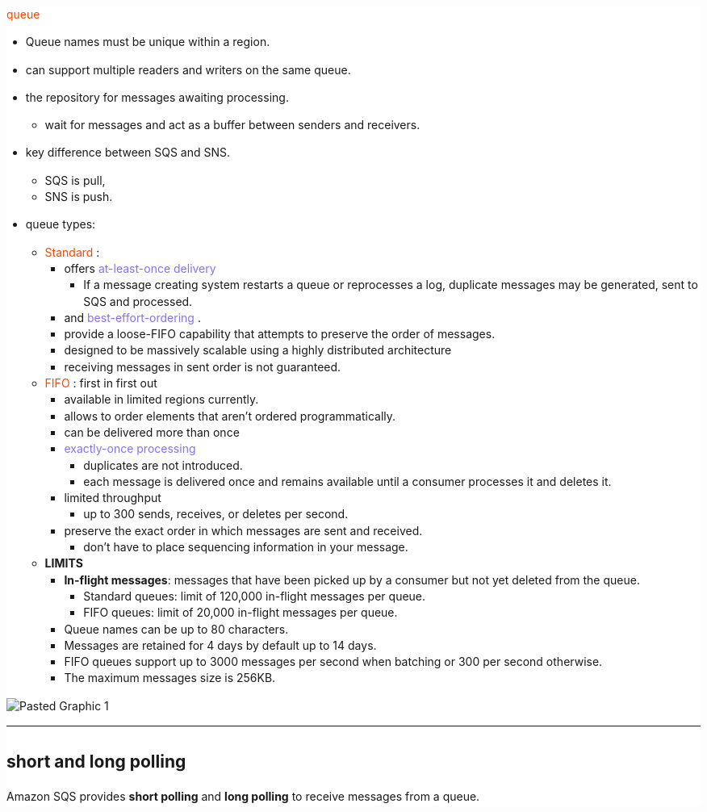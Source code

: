 

<font color=OrangeRed> queue </font>

- Queue names must be unique within a region.

- can support multiple readers and writers on the same queue.

- the repository for messages awaiting processing.
  - wait for messages and act as a buffer between senders and receivers.

- key difference between SQS and SNS.
  - SQS is pull,
  - SNS is push.

- queue types:
  - <font color=OrangeRed> Standard </font>:
    - offers <font color=LightSlateBlue> at-least-once delivery </font>
      - If a message creating system restarts a queue or reprocesses a log, duplicate messages may be generated, sent to SQS and processed.
    - and <font color=LightSlateBlue> best-effort-ordering </font>.
    - provide a loose-FIFO capability that attempts to preserve the order of messages.
    - designed to be massively scalable using a highly distributed architecture
    - receiving messages in sent order is not guaranteed.
  - <font color=OrangeRed> FIFO </font>: first in first out
    - available in limited regions currently.
    - allows to order elements that aren’t ordered programmatically.
    - can be delivered more than once
    - <font color=LightSlateBlue> exactly-once processing </font>
      - duplicates are not introduced.
      - each message is delivered once and remains available until a consumer processes it and deletes it.
    - limited throughput
      - up to 300 sends, receives, or deletes per second.
    - preserve the exact order in which messages are sent and received.
      - don’t have to place sequencing information in your message.
  - **LIMITS**
    - **In-flight messages**: messages that have been picked up by a consumer but not yet deleted from the queue.
      - Standard queues: limit of 120,000 in-flight messages per queue.
      - FIFO queues: limit of 20,000 in-flight messages per queue.
    - Queue names can be up to 80 characters.
    - Messages are retained for 4 days by default up to 14 days.
    - FIFO queues support up to 3000 messages per second when batching or 300 per second otherwise.
    - The maximum messages size is 256KB.


![Pasted Graphic 1](https://i.imgur.com/SfhD8fw.jpg)

---


## short and long polling

Amazon SQS provides **short polling** and **long polling** to receive messages from a queue.
